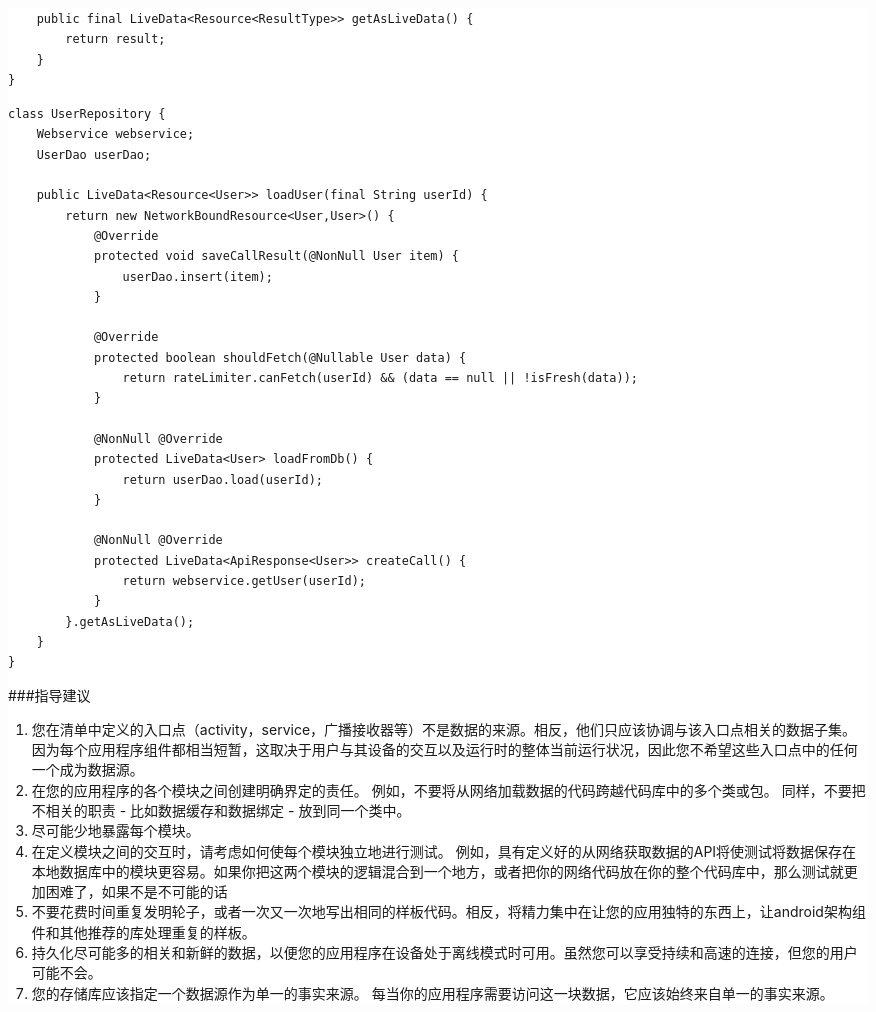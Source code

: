```
    public final LiveData<Resource<ResultType>> getAsLiveData() {
        return result;
    }
}
```
```
class UserRepository {
    Webservice webservice;
    UserDao userDao;

    public LiveData<Resource<User>> loadUser(final String userId) {
        return new NetworkBoundResource<User,User>() {
            @Override
            protected void saveCallResult(@NonNull User item) {
                userDao.insert(item);
            }

            @Override
            protected boolean shouldFetch(@Nullable User data) {
                return rateLimiter.canFetch(userId) && (data == null || !isFresh(data));
            }

            @NonNull @Override
            protected LiveData<User> loadFromDb() {
                return userDao.load(userId);
            }

            @NonNull @Override
            protected LiveData<ApiResponse<User>> createCall() {
                return webservice.getUser(userId);
            }
        }.getAsLiveData();
    }
}
```

###指导建议
1. 您在清单中定义的入口点（activity，service，广播接收器等）不是数据的来源。相反，他们只应该协调与该入口点相关的数据子集。因为每个应用程序组件都相当短暂，这取决于用户与其设备的交互以及运行时的整体当前运行状况，因此您不希望这些入口点中的任何一个成为数据源。
2. 在您的应用程序的各个模块之间创建明确界定的责任。
例如，不要将从网络加载数据的代码跨越代码库中的多个类或包。
同样，不要把不相关的职责 - 比如数据缓存和数据绑定 - 放到同一个类中。
3. 尽可能少地暴露每个模块。
4. 在定义模块之间的交互时，请考虑如何使每个模块独立地进行测试。
例如，具有定义好的从网络获取数据的API将使测试将数据保存在本地数据库中的模块更容易。如果你把这两个模块的逻辑混合到一个地方，或者把你的网络代码放在你的整个代码库中，那么测试就更加困难了，如果不是不可能的话
5. 不要花费时间重复发明轮子，或者一次又一次地写出相同的样板代码。相反，将精力集中在让您的应用独特的东西上，让android架构组件和其他推荐的库处理重复的样板。
6. 持久化尽可能多的相关和新鲜的数据，以便您的应用程序在设备处于离线模式时可用。虽然您可以享受持续和高速的连接，但您的用户可能不会。
7. 您的存储库应该指定一个数据源作为单一的事实来源。
每当你的应用程序需要访问这一块数据，它应该始终来自单一的事实来源。



